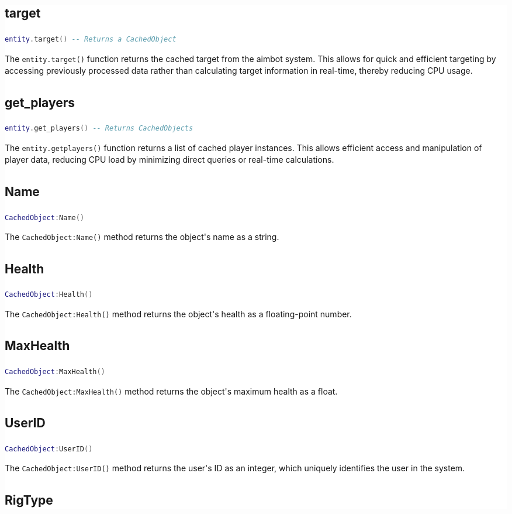 ## target

```lua
entity.target() -- Returns a CachedObject
```

The `entity.target()` function returns the cached target from the aimbot system. This allows for quick and efficient targeting by accessing previously processed data rather than calculating target information in real-time, thereby reducing CPU usage.

## get\_players

```lua
entity.get_players() -- Returns CachedObjects
```

The `entity.getplayers()` function returns a list of cached player instances. This allows efficient access and manipulation of player data, reducing CPU load by minimizing direct queries or real-time calculations.

## Name

```lua
CachedObject:Name()
```

The `CachedObject:Name()` method returns the object's name as a string.

## Health

```lua
CachedObject:Health()
```

The `CachedObject:Health()` method returns the object's health as a floating-point number.

## MaxHealth

```lua
CachedObject:MaxHealth()
```

The `CachedObject:MaxHealth()` method returns the object's maximum health as a float.

## UserID

```lua
CachedObject:UserID()
```

The `CachedObject:UserID()` method returns the user's ID as an integer, which uniquely identifies the user in the system.

## RigType
